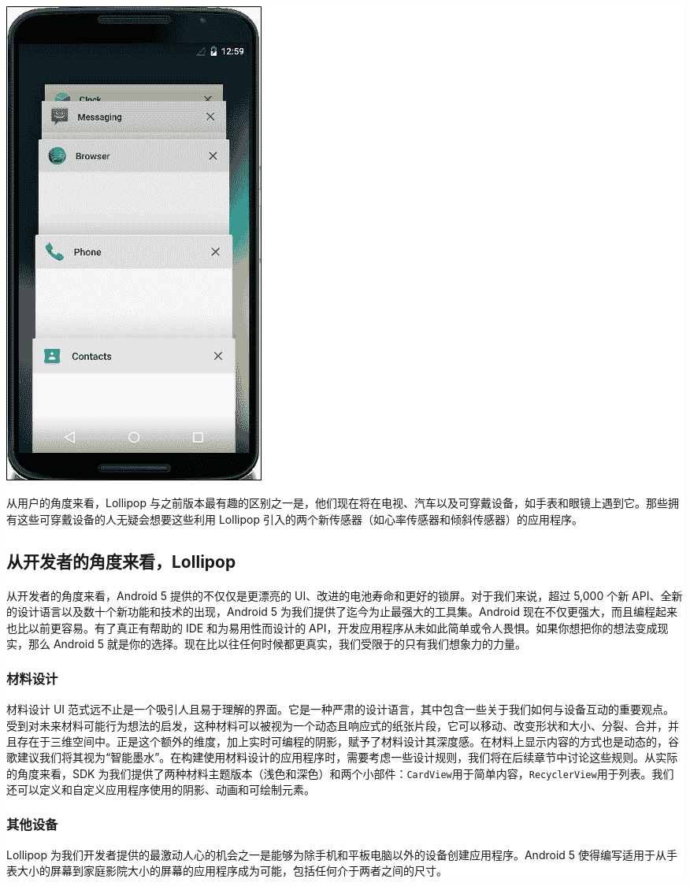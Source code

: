 ![从用户的角度看 Lollipop](img/B04321_01_01.jpg)

从用户的角度来看，Lollipop 与之前版本最有趣的区别之一是，他们现在将在电视、汽车以及可穿戴设备，如手表和眼镜上遇到它。那些拥有这些可穿戴设备的人无疑会想要这些利用 Lollipop 引入的两个新传感器（如心率传感器和倾斜传感器）的应用程序。

## 从开发者的角度来看，Lollipop

从开发者的角度来看，Android 5 提供的不仅仅是更漂亮的 UI、改进的电池寿命和更好的锁屏。对于我们来说，超过 5,000 个新 API、全新的设计语言以及数十个新功能和技术的出现，Android 5 为我们提供了迄今为止最强大的工具集。Android 现在不仅更强大，而且编程起来也比以前更容易。有了真正有帮助的 IDE 和为易用性而设计的 API，开发应用程序从未如此简单或令人畏惧。如果你想把你的想法变成现实，那么 Android 5 就是你的选择。现在比以往任何时候都更真实，我们受限于的只有我们想象力的力量。

### 材料设计

材料设计 UI 范式远不止是一个吸引人且易于理解的界面。它是一种严肃的设计语言，其中包含一些关于我们如何与设备互动的重要观点。受到对未来材料可能行为想法的启发，这种材料可以被视为一个动态且响应式的纸张片段，它可以移动、改变形状和大小、分裂、合并，并且存在于三维空间中。正是这个额外的维度，加上实时可编程的阴影，赋予了材料设计其深度感。在材料上显示内容的方式也是动态的，谷歌建议我们将其视为“智能墨水”。在构建使用材料设计的应用程序时，需要考虑一些设计规则，我们将在后续章节中讨论这些规则。从实际的角度来看，SDK 为我们提供了两种材料主题版本（浅色和深色）和两个小部件：`CardView`用于简单内容，`RecyclerView`用于列表。我们还可以定义和自定义应用程序使用的阴影、动画和可绘制元素。

### 其他设备

Lollipop 为我们开发者提供的最激动人心的机会之一是能够为除手机和平板电脑以外的设备创建应用程序。Android 5 使得编写适用于从手表大小的屏幕到家庭影院大小的屏幕的应用程序成为可能，包括任何介于两者之间的尺寸。
